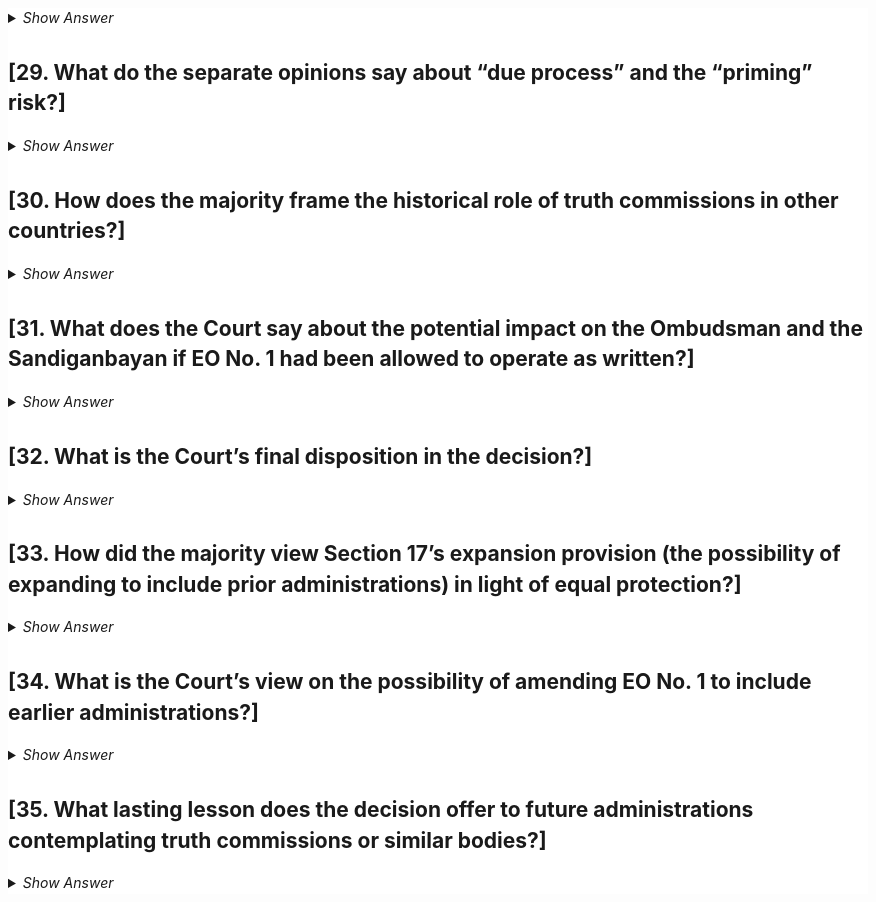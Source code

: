 <details><summary><em>Show Answer</em></summary></details>

## [29. What do the separate opinions say about “due process” and the “priming” risk?]

<details><summary><em>Show Answer</em></summary></details>

## [30. How does the majority frame the historical role of truth commissions in other countries?]

<details><summary><em>Show Answer</em></summary></details>

## [31. What does the Court say about the potential impact on the Ombudsman and the Sandiganbayan if EO No. 1 had been allowed to operate as written?]

<details><summary><em>Show Answer</em></summary></details>

## [32. What is the Court’s final disposition in the decision?]

<details><summary><em>Show Answer</em></summary></details>

## [33. How did the majority view Section 17’s expansion provision (the possibility of expanding to include prior administrations) in light of equal protection?]

<details><summary><em>Show Answer</em></summary></details>

## [34. What is the Court’s view on the possibility of amending EO No. 1 to include earlier administrations?]

<details><summary><em>Show Answer</em></summary></details>

## [35. What lasting lesson does the decision offer to future administrations contemplating truth commissions or similar bodies?]

<details><summary><em>Show Answer</em></summary></details>

